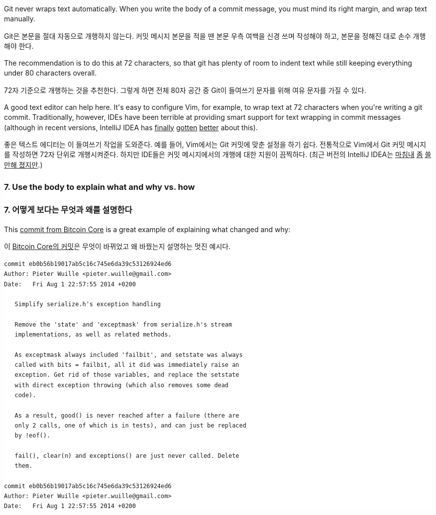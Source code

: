 Git never wraps text automatically. When you write the body of a commit message, you must mind its right margin, and wrap text manually.

Git은 본문을 절대 자동으로 개행하지 않는다. 커밋 메시지 본문을 적을 땐 본문 우측 여백을 신경 쓰며 작성해야 하고, 본문을 정해진 대로 손수 개행해야 한다.

The recommendation is to do this at 72 characters, so that git has plenty of room to indent text while still keeping everything under 80 characters overall.

72자 기준으로 개행하는 것을 추천한다. 그렇게 하면 전체 80자 공간 중 Git이 들여쓰기 문자를 위해 여유 문자를 가질 수 있다.

A good text editor can help here. It's easy to configure Vim, for example, to wrap text at 72 characters when you're writing a git commit. Traditionally, however, IDEs have been terrible at providing smart support for text wrapping in commit messages (although in recent versions, IntelliJ IDEA has [finally](http://youtrack.jetbrains.com/issue/IDEA-53615) [gotten](http://youtrack.jetbrains.com/issue/IDEA-53615#comment=27-448299) [better](http://youtrack.jetbrains.com/issue/IDEA-53615#comment=27-446912) about this).

좋은 텍스트 에디터는 이 들여쓰기 작업을 도와준다. 예를 들어, Vim에서는 Git 커밋에 맞춘 설정을 하기 쉽다. 전통적으로 Vim에서 Git 커밋 메시지를 작성하면 72자 단위로 개행시켜준다. 하지만 IDE들은 커밋 메시지에서의 개행에 대한 지원이 끔찍하다. (최근 버전의 IntelliJ IDEA는 [마침내](http://youtrack.jetbrains.com/issue/IDEA-53615) [좀](http://youtrack.jetbrains.com/issue/IDEA-53615#comment=27-448299) [쓸만해 졌지만](http://youtrack.jetbrains.com/issue/IDEA-53615#comment=27-446912).)


<a name="why-not-how"></a>
### 7. Use the body to explain what and why vs. how
### 7. 어떻게 보다는 무엇과 왜를 설명한다

This [commit from Bitcoin Core](https://github.com/bitcoin/bitcoin/commit/eb0b56b19017ab5c16c745e6da39c53126924ed6) is a great example of explaining what changed and why:

이 [Bitcoin Core의 커밋](https://github.com/bitcoin/bitcoin/commit/eb0b56b19017ab5c16c745e6da39c53126924ed6)은 무엇이 바뀌었고 왜 바꿨는지 설명하는 멋진 예시다.

    commit eb0b56b19017ab5c16c745e6da39c53126924ed6
    Author: Pieter Wuille <pieter.wuille@gmail.com>
    Date:   Fri Aug 1 22:57:55 2014 +0200

       Simplify serialize.h's exception handling

       Remove the 'state' and 'exceptmask' from serialize.h's stream
       implementations, as well as related methods.

       As exceptmask always included 'failbit', and setstate was always
       called with bits = failbit, all it did was immediately raise an
       exception. Get rid of those variables, and replace the setstate
       with direct exception throwing (which also removes some dead
       code).

       As a result, good() is never reached after a failure (there are
       only 2 calls, one of which is in tests), and can just be replaced
       by !eof().

       fail(), clear(n) and exceptions() are just never called. Delete
       them.

    commit eb0b56b19017ab5c16c745e6da39c53126924ed6
    Author: Pieter Wuille <pieter.wuille@gmail.com>
    Date:   Fri Aug 1 22:57:55 2014 +0200
